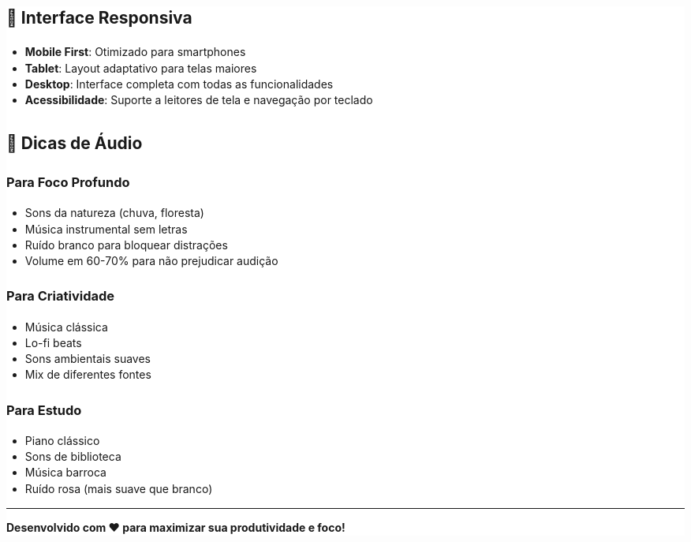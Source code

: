 ## 📱 **Interface Responsiva**

- **Mobile First**: Otimizado para smartphones
- **Tablet**: Layout adaptativo para telas maiores
- **Desktop**: Interface completa com todas as funcionalidades
- **Acessibilidade**: Suporte a leitores de tela e navegação por teclado

## 🎵 **Dicas de Áudio**

### **Para Foco Profundo**
- Sons da natureza (chuva, floresta)
- Música instrumental sem letras
- Ruído branco para bloquear distrações
- Volume em 60-70% para não prejudicar audição

### **Para Criatividade**
- Música clássica
- Lo-fi beats
- Sons ambientais suaves
- Mix de diferentes fontes

### **Para Estudo**
- Piano clássico
- Sons de biblioteca
- Música barroca
- Ruído rosa (mais suave que branco)

---

**Desenvolvido com ❤️ para maximizar sua produtividade e foco!**
